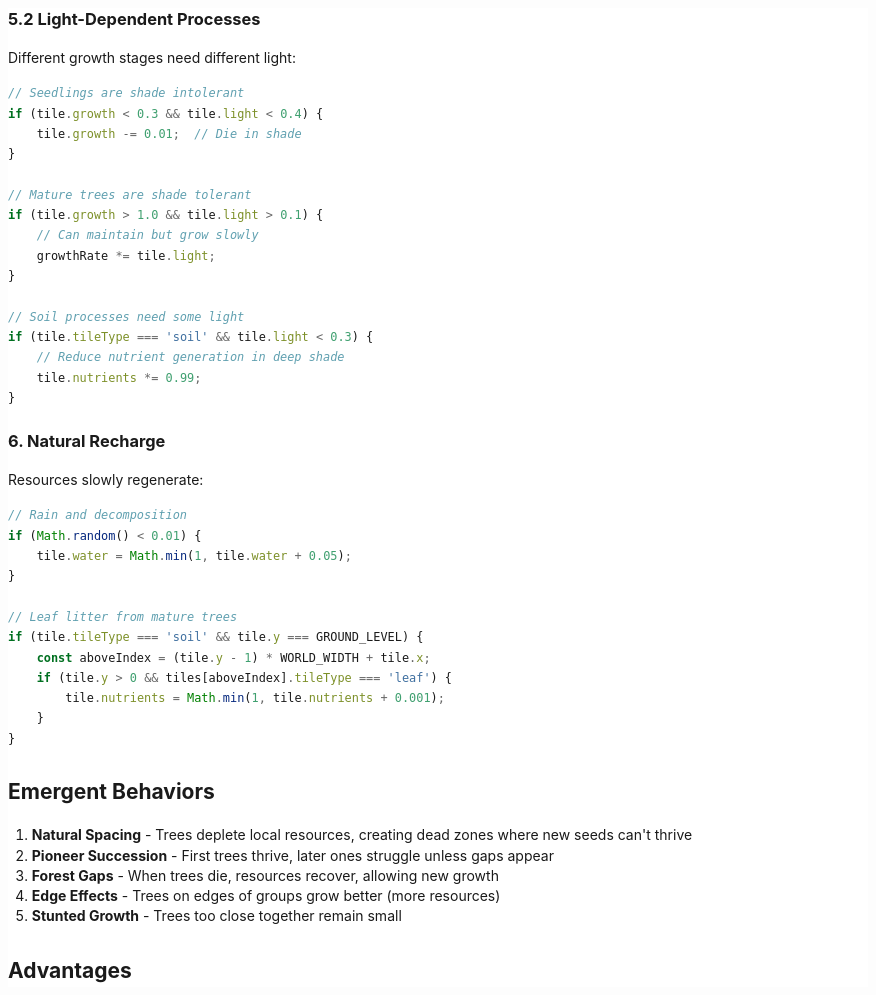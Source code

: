 ### 5.2 Light-Dependent Processes

Different growth stages need different light:

```javascript
// Seedlings are shade intolerant
if (tile.growth < 0.3 && tile.light < 0.4) {
    tile.growth -= 0.01;  // Die in shade
}

// Mature trees are shade tolerant
if (tile.growth > 1.0 && tile.light > 0.1) {
    // Can maintain but grow slowly
    growthRate *= tile.light;
}

// Soil processes need some light
if (tile.tileType === 'soil' && tile.light < 0.3) {
    // Reduce nutrient generation in deep shade
    tile.nutrients *= 0.99;
}
```

### 6. Natural Recharge

Resources slowly regenerate:

```javascript
// Rain and decomposition
if (Math.random() < 0.01) {
    tile.water = Math.min(1, tile.water + 0.05);
}

// Leaf litter from mature trees
if (tile.tileType === 'soil' && tile.y === GROUND_LEVEL) {
    const aboveIndex = (tile.y - 1) * WORLD_WIDTH + tile.x;
    if (tile.y > 0 && tiles[aboveIndex].tileType === 'leaf') {
        tile.nutrients = Math.min(1, tile.nutrients + 0.001);
    }
}
```

## Emergent Behaviors

1. **Natural Spacing** - Trees deplete local resources, creating dead zones where new seeds can't thrive
2. **Pioneer Succession** - First trees thrive, later ones struggle unless gaps appear
3. **Forest Gaps** - When trees die, resources recover, allowing new growth
4. **Edge Effects** - Trees on edges of groups grow better (more resources)
5. **Stunted Growth** - Trees too close together remain small

## Advantages
